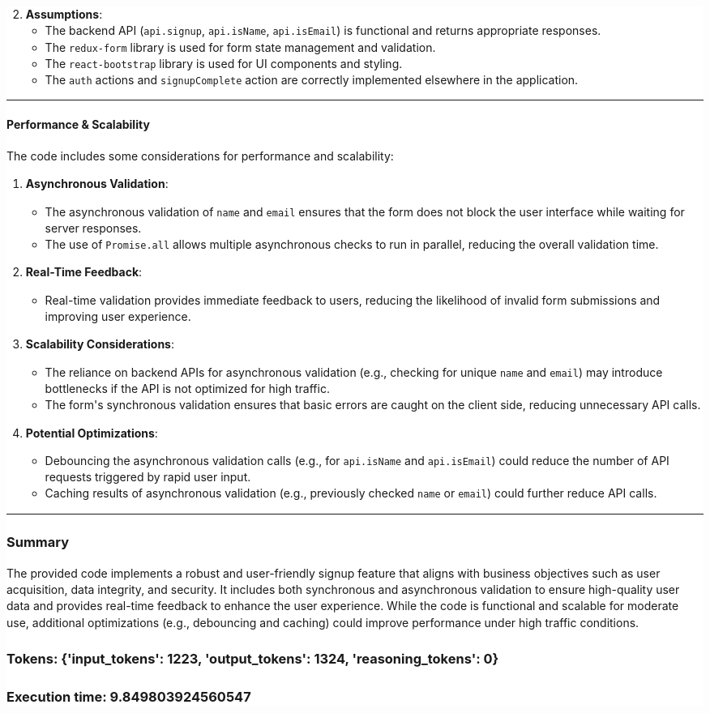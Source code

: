 2. **Assumptions**:
   - The backend API (`api.signup`, `api.isName`, `api.isEmail`) is functional and returns appropriate responses.
   - The `redux-form` library is used for form state management and validation.
   - The `react-bootstrap` library is used for UI components and styling.
   - The `auth` actions and `signupComplete` action are correctly implemented elsewhere in the application.

---

#### **Performance & Scalability**
The code includes some considerations for performance and scalability:

1. **Asynchronous Validation**:
   - The asynchronous validation of `name` and `email` ensures that the form does not block the user interface while waiting for server responses.
   - The use of `Promise.all` allows multiple asynchronous checks to run in parallel, reducing the overall validation time.

2. **Real-Time Feedback**:
   - Real-time validation provides immediate feedback to users, reducing the likelihood of invalid form submissions and improving user experience.

3. **Scalability Considerations**:
   - The reliance on backend APIs for asynchronous validation (e.g., checking for unique `name` and `email`) may introduce bottlenecks if the API is not optimized for high traffic.
   - The form's synchronous validation ensures that basic errors are caught on the client side, reducing unnecessary API calls.

4. **Potential Optimizations**:
   - Debouncing the asynchronous validation calls (e.g., for `api.isName` and `api.isEmail`) could reduce the number of API requests triggered by rapid user input.
   - Caching results of asynchronous validation (e.g., previously checked `name` or `email`) could further reduce API calls.

---

### **Summary**
The provided code implements a robust and user-friendly signup feature that aligns with business objectives such as user acquisition, data integrity, and security. It includes both synchronous and asynchronous validation to ensure high-quality user data and provides real-time feedback to enhance the user experience. While the code is functional and scalable for moderate use, additional optimizations (e.g., debouncing and caching) could improve performance under high traffic conditions.

### Tokens: {'input_tokens': 1223, 'output_tokens': 1324, 'reasoning_tokens': 0}
### Execution time: 9.849803924560547

